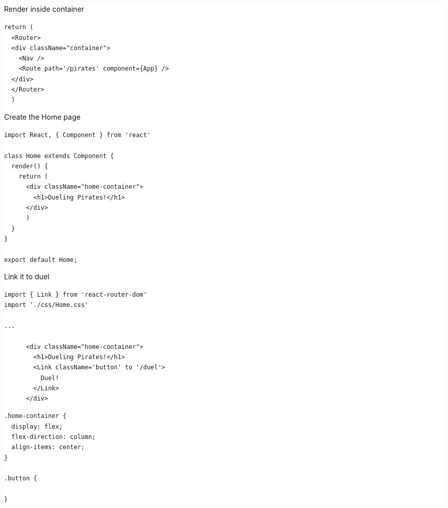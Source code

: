 Render inside container

```
return (
  <Router>
  <div className="container">
    <Nav />
    <Route path='/pirates' component={App} />
  </div>
  </Router>
  )
```

Create the Home page

```
import React, { Component } from 'react'

class Home extends Component {
  render() {
    return (
      <div className="home-container">
        <h1>Dueling Pirates!</h1>
      </div>
      )
  }
}

export default Home;
```

Link it to duel

```
import { Link } from 'react-router-dom'
import './css/Home.css'

...

      <div className="home-container">
        <h1>Dueling Pirates!</h1>
        <Link className='button' to '/duel'>
          Duel!
        </Link>
      </div>
```

```
.home-container {
  display: flex;
  flex-direction: column;
  align-items: center;
}

.button {
  
}
```
